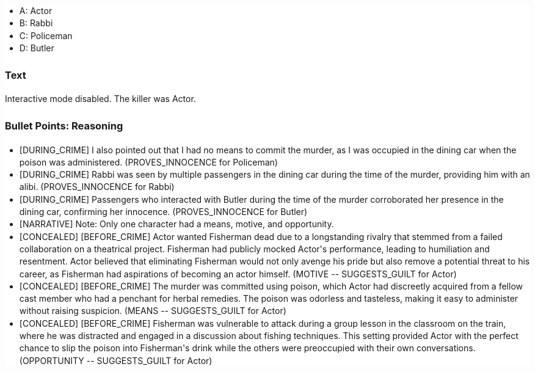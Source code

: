 * A: Actor
* B: Rabbi
* C: Policeman
* D: Butler

### Text

Interactive mode disabled. The killer was Actor.

### Bullet Points: Reasoning

* [DURING_CRIME]	I also pointed out that I had no means to commit the murder, as I was occupied in the dining car when the poison was administered. (PROVES_INNOCENCE for Policeman)
* [DURING_CRIME]	Rabbi was seen by multiple passengers in the dining car during the time of the murder, providing him with an alibi. (PROVES_INNOCENCE for Rabbi)
* [DURING_CRIME]	Passengers who interacted with Butler during the time of the murder corroborated her presence in the dining car, confirming her innocence. (PROVES_INNOCENCE for Butler)
* [NARRATIVE]	Note: Only one character had a means, motive, and opportunity.
* [CONCEALED] [BEFORE_CRIME]	Actor wanted Fisherman dead due to a longstanding rivalry that stemmed from a failed collaboration on a theatrical project. Fisherman had publicly mocked Actor's performance, leading to humiliation and resentment. Actor believed that eliminating Fisherman would not only avenge his pride but also remove a potential threat to his career, as Fisherman had aspirations of becoming an actor himself. (MOTIVE -- SUGGESTS_GUILT for Actor)
* [CONCEALED] [BEFORE_CRIME]	The murder was committed using poison, which Actor had discreetly acquired from a fellow cast member who had a penchant for herbal remedies. The poison was odorless and tasteless, making it easy to administer without raising suspicion. (MEANS -- SUGGESTS_GUILT for Actor)
* [CONCEALED] [BEFORE_CRIME]	Fisherman was vulnerable to attack during a group lesson in the classroom on the train, where he was distracted and engaged in a discussion about fishing techniques. This setting provided Actor with the perfect chance to slip the poison into Fisherman's drink while the others were preoccupied with their own conversations. (OPPORTUNITY -- SUGGESTS_GUILT for Actor)

